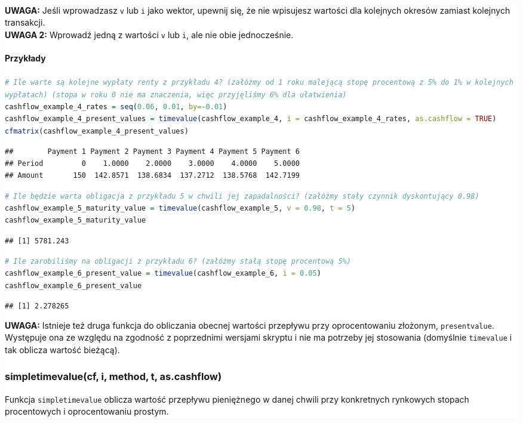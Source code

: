 **UWAGA:** Jeśli wprowadzasz `v` lub `i` jako wektor, upewnij się, że
nie wpisujesz wartości dla kolejnych okresów zamiast kolejnych
transakcji.  
**UWAGA 2:** Wprowadź jedną z wartości `v` lub `i`, ale nie obie
jednocześnie.

#### Przykłady

``` r
# Ile warte są kolejne wypłaty renty z przykładu 4? (załóżmy od 1 roku malejącą stopę procentową z 5% do 1% w kolejnych wypłatach) (stopa w roku 0 nie ma znaczenia, więc przyjęliśmy 6% dla ułatwienia)
cashflow_example_4_rates = seq(0.06, 0.01, by=-0.01)
cashflow_example_4_present_values = timevalue(cashflow_example_4, i = cashflow_example_4_rates, as.cashflow = TRUE)
cfmatrix(cashflow_example_4_present_values)
```

    ##        Payment 1 Payment 2 Payment 3 Payment 4 Payment 5 Payment 6
    ## Period         0    1.0000    2.0000    3.0000    4.0000    5.0000
    ## Amount       150  142.8571  138.6834  137.2712  138.5768  142.7199

``` r
# Ile będzie warta obligacja z przykładu 5 w chwili jej zapadalności? (załóżmy stały czynnik dyskontujący 0.98)
cashflow_example_5_maturity_value = timevalue(cashflow_example_5, v = 0.98, t = 5)
cashflow_example_5_maturity_value
```

    ## [1] 5781.243

``` r
# Ile zarobiliśmy na obligacji z przykładu 6? (załóżmy stałą stopę procentową 5%)
cashflow_example_6_present_value = timevalue(cashflow_example_6, i = 0.05)
cashflow_example_6_present_value
```

    ## [1] 2.278265

**UWAGA:** Istnieje też druga funkcja do obliczania obecnej wartości
przepływu przy oprocentowaniu złożonym, `presentvalue`. Występuje ona ze
względu na zgodność z poprzednimi wersjami skryptu i nie ma potrzeby jej
stosowania (domyślnie `timevalue` i tak oblicza wartość bieżącą).

### simpletimevalue(cf, i, method, t, as.cashflow)

Funkcja `simpletimevalue` oblicza wartość przepływu pieniężnego w danej
chwili przy konkretnych rynkowych stopach procentowych i oprocentowaniu
prostym.
